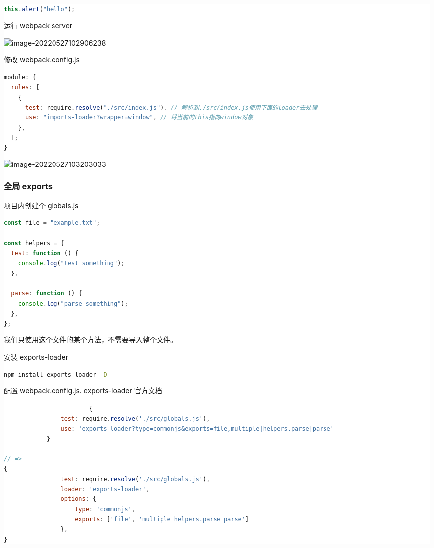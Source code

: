 ```js
this.alert("hello");
```

运行 webpack server

![image-20220527102906238](https://raw.githubusercontent.com/Hbisedm/my-blob-picGo/main/img/202205271029332.png)

修改 webpack.config.js

```js
module: {
  rules: [
    {
      test: require.resolve("./src/index.js"), // 解析到./src/index.js使用下面的loader去处理
      use: "imports-loader?wrapper=window", // 将当前的this指向window对象
    },
  ];
}
```

![image-20220527103203033](https://raw.githubusercontent.com/Hbisedm/my-blob-picGo/main/img/202205271032174.png)

### 全局 exports

项目内创建个 globals.js

```js
const file = "example.txt";

const helpers = {
  test: function () {
    console.log("test something");
  },

  parse: function () {
    console.log("parse something");
  },
};
```

我们只使用这个文件的某个方法，不需要导入整个文件。

安装 exports-loader

```bash
npm install exports-loader -D
```

配置 webpack.config.js. [exports-loader 官方文档](https://webpack.js.org/loaders/exports-loader/)

```js
						{
                test: require.resolve('./src/globals.js'),
                use: 'exports-loader?type=commonjs&exports=file,multiple|helpers.parse|parse'
            }

// =>
{
                test: require.resolve('./src/globals.js'),
                loader: 'exports-loader',
                options: {
                    type: 'commonjs',
                    exports: ['file', 'multiple helpers.parse parse']
                },
}
```
